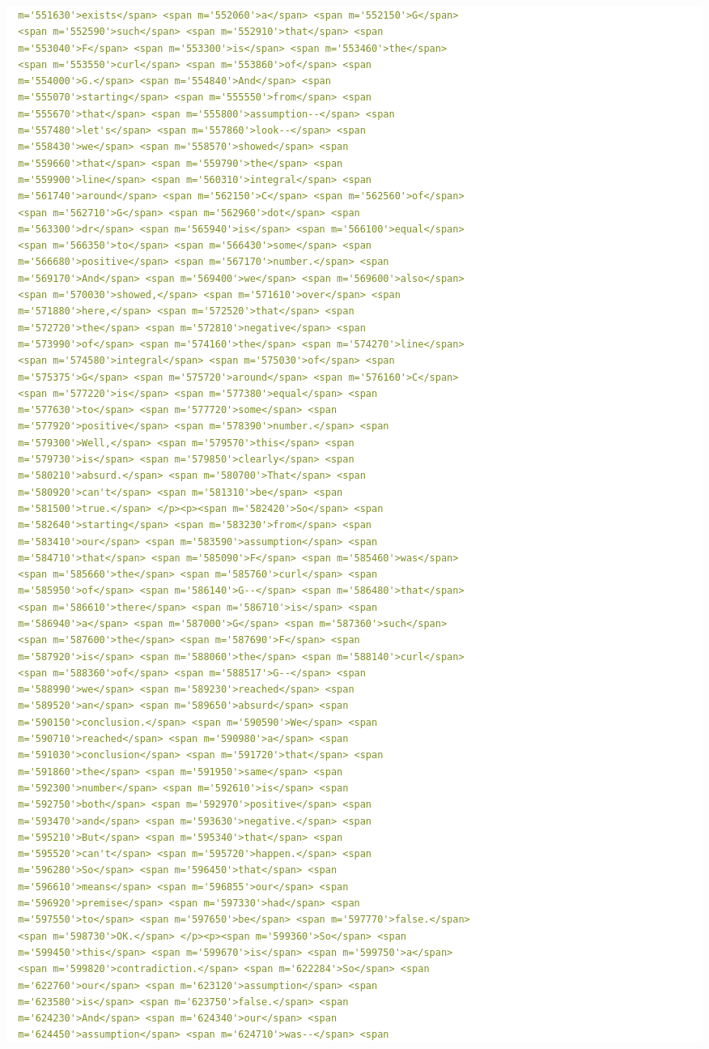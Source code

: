 ```yaml
  m='551630'>exists</span> <span m='552060'>a</span> <span m='552150'>G</span>
  <span m='552590'>such</span> <span m='552910'>that</span> <span
  m='553040'>F</span> <span m='553300'>is</span> <span m='553460'>the</span>
  <span m='553550'>curl</span> <span m='553860'>of</span> <span
  m='554000'>G.</span> <span m='554840'>And</span> <span
  m='555070'>starting</span> <span m='555550'>from</span> <span
  m='555670'>that</span> <span m='555800'>assumption--</span> <span
  m='557480'>let's</span> <span m='557860'>look--</span> <span
  m='558430'>we</span> <span m='558570'>showed</span> <span
  m='559660'>that</span> <span m='559790'>the</span> <span
  m='559900'>line</span> <span m='560310'>integral</span> <span
  m='561740'>around</span> <span m='562150'>C</span> <span m='562560'>of</span>
  <span m='562710'>G</span> <span m='562960'>dot</span> <span
  m='563300'>dr</span> <span m='565940'>is</span> <span m='566100'>equal</span>
  <span m='566350'>to</span> <span m='566430'>some</span> <span
  m='566680'>positive</span> <span m='567170'>number.</span> <span
  m='569170'>And</span> <span m='569400'>we</span> <span m='569600'>also</span>
  <span m='570030'>showed,</span> <span m='571610'>over</span> <span
  m='571880'>here,</span> <span m='572520'>that</span> <span
  m='572720'>the</span> <span m='572810'>negative</span> <span
  m='573990'>of</span> <span m='574160'>the</span> <span m='574270'>line</span>
  <span m='574580'>integral</span> <span m='575030'>of</span> <span
  m='575375'>G</span> <span m='575720'>around</span> <span m='576160'>C</span>
  <span m='577220'>is</span> <span m='577380'>equal</span> <span
  m='577630'>to</span> <span m='577720'>some</span> <span
  m='577920'>positive</span> <span m='578390'>number.</span> <span
  m='579300'>Well,</span> <span m='579570'>this</span> <span
  m='579730'>is</span> <span m='579850'>clearly</span> <span
  m='580210'>absurd.</span> <span m='580700'>That</span> <span
  m='580920'>can't</span> <span m='581310'>be</span> <span
  m='581500'>true.</span> </p><p><span m='582420'>So</span> <span
  m='582640'>starting</span> <span m='583230'>from</span> <span
  m='583410'>our</span> <span m='583590'>assumption</span> <span
  m='584710'>that</span> <span m='585090'>F</span> <span m='585460'>was</span>
  <span m='585660'>the</span> <span m='585760'>curl</span> <span
  m='585950'>of</span> <span m='586140'>G--</span> <span m='586480'>that</span>
  <span m='586610'>there</span> <span m='586710'>is</span> <span
  m='586940'>a</span> <span m='587000'>G</span> <span m='587360'>such</span>
  <span m='587600'>the</span> <span m='587690'>F</span> <span
  m='587920'>is</span> <span m='588060'>the</span> <span m='588140'>curl</span>
  <span m='588360'>of</span> <span m='588517'>G--</span> <span
  m='588990'>we</span> <span m='589230'>reached</span> <span
  m='589520'>an</span> <span m='589650'>absurd</span> <span
  m='590150'>conclusion.</span> <span m='590590'>We</span> <span
  m='590710'>reached</span> <span m='590980'>a</span> <span
  m='591030'>conclusion</span> <span m='591720'>that</span> <span
  m='591860'>the</span> <span m='591950'>same</span> <span
  m='592300'>number</span> <span m='592610'>is</span> <span
  m='592750'>both</span> <span m='592970'>positive</span> <span
  m='593470'>and</span> <span m='593630'>negative.</span> <span
  m='595210'>But</span> <span m='595340'>that</span> <span
  m='595520'>can't</span> <span m='595720'>happen.</span> <span
  m='596280'>So</span> <span m='596450'>that</span> <span
  m='596610'>means</span> <span m='596855'>our</span> <span
  m='596920'>premise</span> <span m='597330'>had</span> <span
  m='597550'>to</span> <span m='597650'>be</span> <span m='597770'>false.</span>
  <span m='598730'>OK.</span> </p><p><span m='599360'>So</span> <span
  m='599450'>this</span> <span m='599670'>is</span> <span m='599750'>a</span>
  <span m='599820'>contradiction.</span> <span m='622284'>So</span> <span
  m='622760'>our</span> <span m='623120'>assumption</span> <span
  m='623580'>is</span> <span m='623750'>false.</span> <span
  m='624230'>And</span> <span m='624340'>our</span> <span
  m='624450'>assumption</span> <span m='624710'>was--</span> <span
```